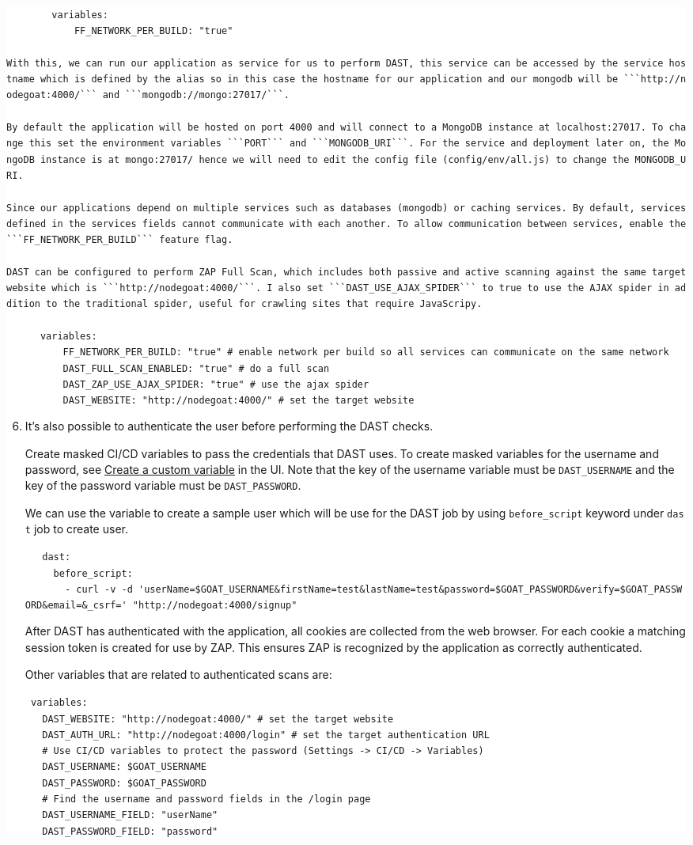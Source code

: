            variables:
                FF_NETWORK_PER_BUILD: "true"

    With this, we can run our application as service for us to perform DAST, this service can be accessed by the service hostname which is defined by the alias so in this case the hostname for our application and our mongodb will be ```http://nodegoat:4000/``` and ```mongodb://mongo:27017/```.

    By default the application will be hosted on port 4000 and will connect to a MongoDB instance at localhost:27017. To change this set the environment variables ```PORT``` and ```MONGODB_URI```. For the service and deployment later on, the MongoDB instance is at mongo:27017/ hence we will need to edit the config file (config/env/all.js) to change the MONGODB_URI.

    Since our applications depend on multiple services such as databases (mongodb) or caching services. By default, services defined in the services fields cannot communicate with each another. To allow communication between services, enable the ```FF_NETWORK_PER_BUILD``` feature flag.

    DAST can be configured to perform ZAP Full Scan, which includes both passive and active scanning against the same target website which is ```http://nodegoat:4000/```. I also set ```DAST_USE_AJAX_SPIDER``` to true to use the AJAX spider in addition to the traditional spider, useful for crawling sites that require JavaScripy.

          variables:
              FF_NETWORK_PER_BUILD: "true" # enable network per build so all services can communicate on the same network
              DAST_FULL_SCAN_ENABLED: "true" # do a full scan
              DAST_ZAP_USE_AJAX_SPIDER: "true" # use the ajax spider
              DAST_WEBSITE: "http://nodegoat:4000/" # set the target website

6. It’s also possible to authenticate the user before performing the DAST checks.
   
    Create masked CI/CD variables to pass the credentials that DAST uses. To create masked variables for the username and password, see [Create a custom variable](https://docs.gitlab.com/ee/ci/variables/README.html#custom-cicd-variables) in the UI. Note that the key of the username variable must be ```DAST_USERNAME``` and the key of the password variable must be ```DAST_PASSWORD```.

    We can use the variable to create a sample user which will be use for the DAST job by using ```before_script``` keyword under ```dast``` job to create user.

          dast:
            before_script: 
              - curl -v -d 'userName=$GOAT_USERNAME&firstName=test&lastName=test&password=$GOAT_PASSWORD&verify=$GOAT_PASSWORD&email=&_csrf=' "http://nodegoat:4000/signup"

    After DAST has authenticated with the application, all cookies are collected from the web browser. For each cookie a matching session token is created for use by ZAP. This ensures ZAP is recognized by the application as correctly authenticated.

    Other variables that are related to authenticated scans are:

        variables:
          DAST_WEBSITE: "http://nodegoat:4000/" # set the target website
          DAST_AUTH_URL: "http://nodegoat:4000/login" # set the target authentication URL
          # Use CI/CD variables to protect the password (Settings -> CI/CD -> Variables)
          DAST_USERNAME: $GOAT_USERNAME  
          DAST_PASSWORD: $GOAT_PASSWORD
          # Find the username and password fields in the /login page
          DAST_USERNAME_FIELD: "userName"
          DAST_PASSWORD_FIELD: "password"
